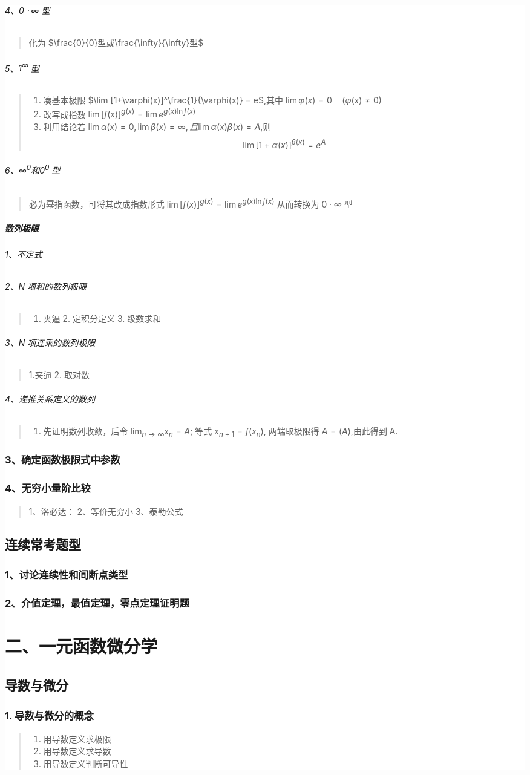 
###### 4、$0\cdot \infty$ 型
>  化为 $\frac{0}{0}型或\frac{\infty}{\infty}型$

###### 5、$1^\infty$ 型
>  1. 凑基本极限 $\lim [1+\varphi(x)]^\frac{1}{\varphi(x)} = e$,其中 $\lim \varphi(x)= 0\quad(\varphi(x) \neq 0)$
>  2. 改写成指数 $\lim[f(x)]^{g(x)} = \lim e^{g(x)\ln f(x)}$
>  3. 利用结论若 $\lim \alpha(x) = 0,\lim \beta(x) = \infty ,且\lim \alpha(x)\beta(x)=A$,则 $$\lim [1 + \alpha(x)]^{\beta(x)} = e^A$$
###### 6、$\infty^0和0^0$ 型
> 必为幂指函数，可将其改成指数形式 $\lim [f(x)]^{g(x)} = \lim e^{g(x) \ln f(x)}$ 从而转换为 $0 \cdot \infty$ 型

##### 数列极限
###### 1、不定式

###### 2、N 项和的数列极限
> 1. 夹逼 2. 定积分定义 3. 级数求和


###### 3、N 项连乘的数列极限
> 1.夹逼 2. 取对数
> 

###### 4、递推关系定义的数列
> 1. 先证明数列收敛，后令 $\displaystyle \lim_{n\to \infty} x_n=A;$ 等式 $x_{n+1}=f(x_n),$ 两端取极限得 $A=(A)$,由此得到 A.


### 3、确定函数极限式中参数
### 4、无穷小量阶比较
> 1、洛必达：
> 2、等价无穷小
> 3、泰勒公式

## 连续常考题型
### 1、讨论连续性和间断点类型

### 2、介值定理，最值定理，零点定理证明题




# 二、一元函数微分学
## 导数与微分
### 1. 导数与微分的概念
> 1. 用导数定义求极限
> 2. 用导数定义求导数
> 3. 用导数定义判断可导性
